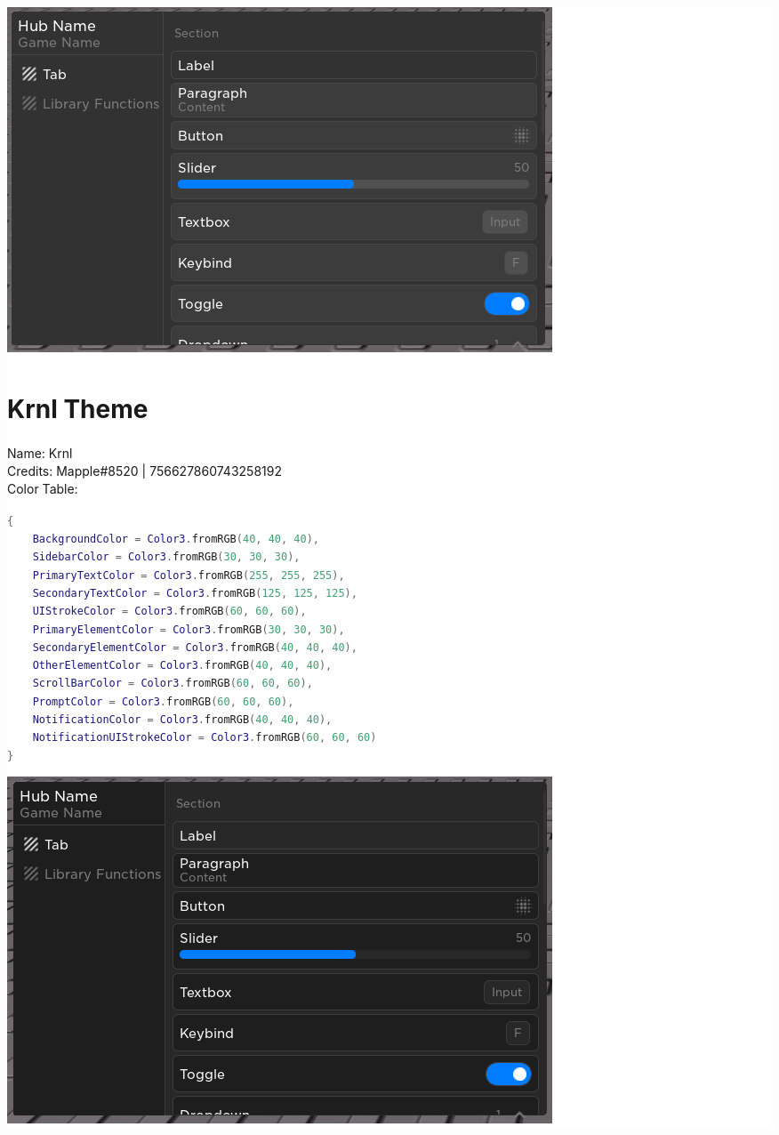 !['Synapse X Image'](Images/SynapseXTheme.png 'Synapse X Theme')

# Krnl Theme
Name: Krnl  
Credits: Mapple#8520 | 756627860743258192  
Color Table:  
```lua
{
    BackgroundColor = Color3.fromRGB(40, 40, 40),
    SidebarColor = Color3.fromRGB(30, 30, 30),
    PrimaryTextColor = Color3.fromRGB(255, 255, 255),
    SecondaryTextColor = Color3.fromRGB(125, 125, 125),
    UIStrokeColor = Color3.fromRGB(60, 60, 60),
    PrimaryElementColor = Color3.fromRGB(30, 30, 30),
    SecondaryElementColor = Color3.fromRGB(40, 40, 40),
    OtherElementColor = Color3.fromRGB(40, 40, 40),
    ScrollBarColor = Color3.fromRGB(60, 60, 60),
    PromptColor = Color3.fromRGB(60, 60, 60),
    NotificationColor = Color3.fromRGB(40, 40, 40),
    NotificationUIStrokeColor = Color3.fromRGB(60, 60, 60)
}
```
!['Krnl Image'](Images/KrnlTheme.png 'Krnl Theme')